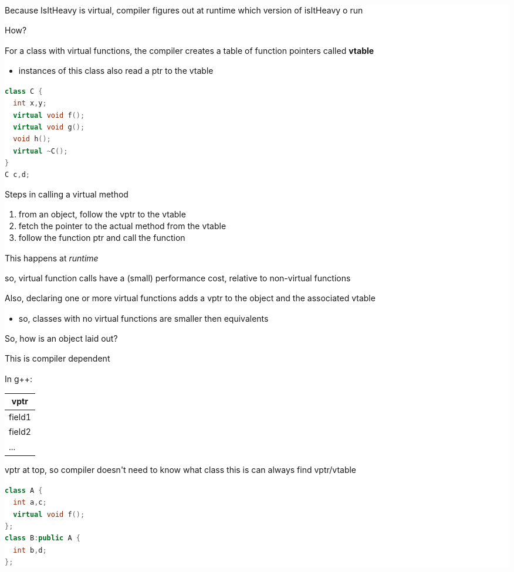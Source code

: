 Because IsItHeavy is virtual, compiler figures out at runtime which version of isItHeavy o run

How? 

For a class with virtual functions, the compiler creates a table of function pointers called **vtable** 

- instances of this class also read a ptr to the vtable

```c++
class C {
  int x,y;
  virtual void f();
  virtual void g();
  void h();
  virtual ~C();
}
C c,d;
```



Steps in calling a virtual method

1. from an object, follow the vptr to the vtable
2. fetch the pointer to the actual method from the vtable
3. follow the function ptr and call the function

This happens at *runtime*

so, virtual function calls have a (small) performance cost, relative to non-virtual functions

Also, declaring one or more virtual functions adds a vptr to the object and the associated vtable

- so, classes with no virtual functions are smaller then equivalents 

So, how is an object laid out?

This is compiler dependent 

In g++:

| vptr   |
| ------ |
| field1 |
| field2 |
| ...    |

vptr at top, so compiler doesn't need to know what class this is can always find vptr/vtable

```c++
class A {
  int a,c;
  virtual void f();
};
class B:public A {
  int b,d;
};
```
